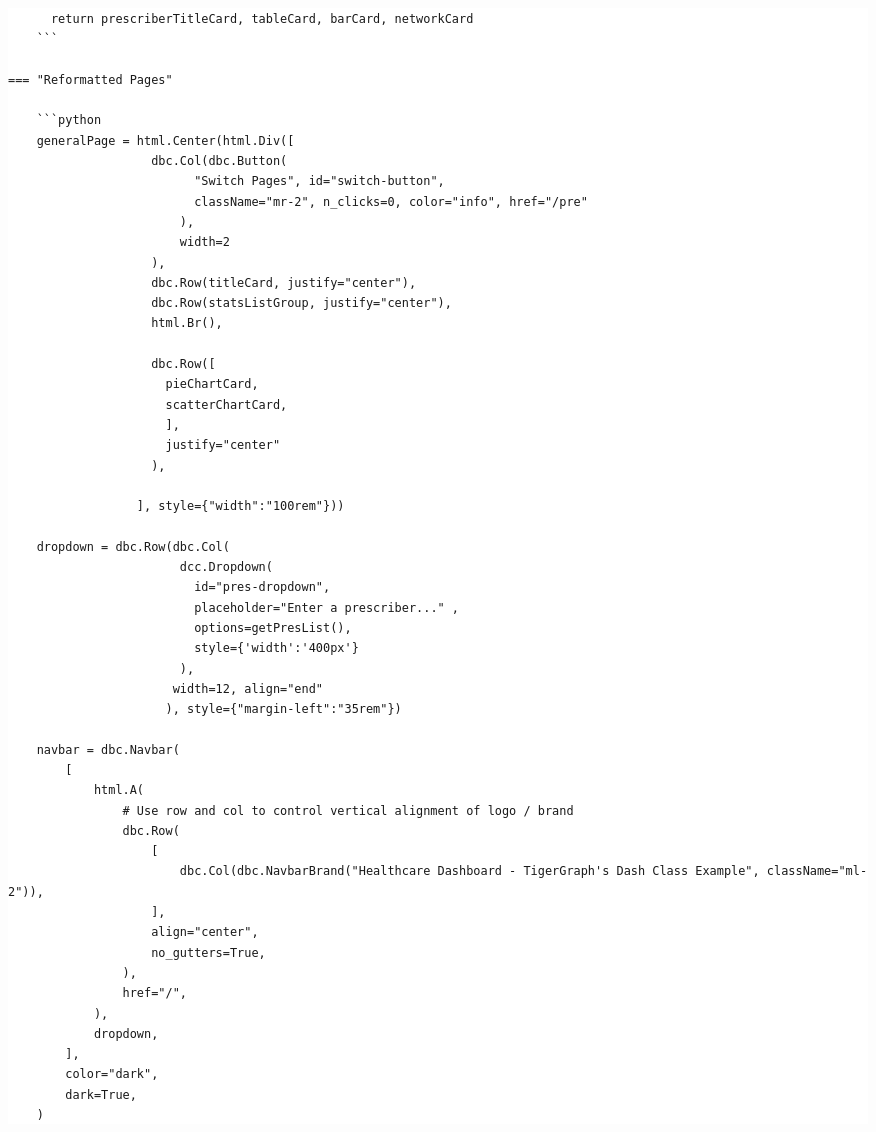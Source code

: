           return prescriberTitleCard, tableCard, barCard, networkCard
        ```

    === "Reformatted Pages"

        ```python
        generalPage = html.Center(html.Div([
                        dbc.Col(dbc.Button(
                              "Switch Pages", id="switch-button",
                              className="mr-2", n_clicks=0, color="info", href="/pre"
                            ),
                            width=2
                        ),
                        dbc.Row(titleCard, justify="center"),
                        dbc.Row(statsListGroup, justify="center"),
                        html.Br(),

                        dbc.Row([
                          pieChartCard,
                          scatterChartCard,
                          ],
                          justify="center"
                        ),

                      ], style={"width":"100rem"}))

        dropdown = dbc.Row(dbc.Col(
                            dcc.Dropdown(
                              id="pres-dropdown",
                              placeholder="Enter a prescriber..." ,
                              options=getPresList(),
                              style={'width':'400px'}
                            ),
                           width=12, align="end"
                          ), style={"margin-left":"35rem"})

        navbar = dbc.Navbar(
            [
                html.A(
                    # Use row and col to control vertical alignment of logo / brand
                    dbc.Row(
                        [
                            dbc.Col(dbc.NavbarBrand("Healthcare Dashboard - TigerGraph's Dash Class Example", className="ml-2")),
                        ],
                        align="center",
                        no_gutters=True,
                    ),
                    href="/",
                ),
                dropdown,
            ],
            color="dark",
            dark=True,
        )

